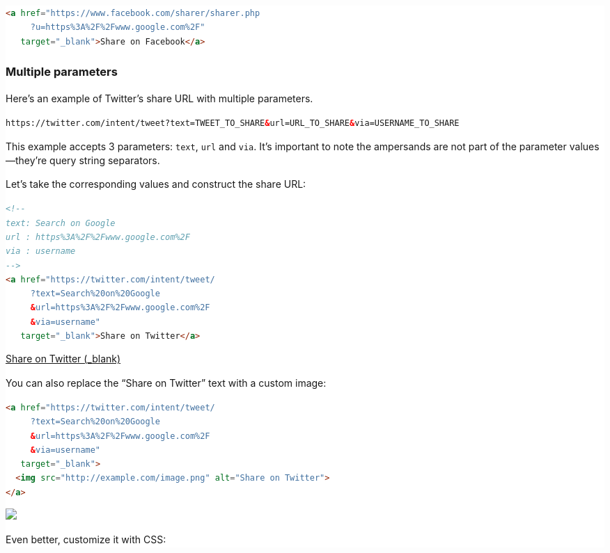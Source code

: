 ```html
<a href="https://www.facebook.com/sharer/sharer.php
     ?u=https%3A%2F%2Fwww.google.com%2F"
   target="_blank">Share on Facebook</a>
```

### Multiple parameters

Here’s an example of Twitter’s share URL with multiple parameters.

```html
https://twitter.com/intent/tweet?text=TWEET_TO_SHARE&url=URL_TO_SHARE&via=USERNAME_TO_SHARE
```

This example accepts 3 parameters: `text`, `url` and `via`. It’s important to note the ampersands are not part of the parameter values—they’re query string separators.

Let’s take the corresponding values and construct the share URL:

```html
<!--
text: Search on Google
url : https%3A%2F%2Fwww.google.com%2F
via : username
-->
<a href="https://twitter.com/intent/tweet/
     ?text=Search%20on%20Google
     &url=https%3A%2F%2Fwww.google.com%2F
     &via=username"
   target="_blank">Share on Twitter</a>
```

<a href="https://twitter.com/intent/tweet/?text=Search%20on%20Google&url=https%3A%2F%2Fwww.google.com%2F&via=username" class="button" target="_blank">Share on Twitter (_blank)</a>

You can also replace the “Share on Twitter” text with a custom image:

```html
<a href="https://twitter.com/intent/tweet/
     ?text=Search%20on%20Google
     &url=https%3A%2F%2Fwww.google.com%2F
     &via=username"
   target="_blank">
  <img src="http://example.com/image.png" alt="Share on Twitter">
</a>
```

<a href="https://twitter.com/intent/tweet/?text=Search%20on%20Google&url=https%3A%2F%2Fwww.google.com%2F&via=username" target="_blank" style="border: 0">
  <img src="{% image_url twitter-share.png %}"
       srcset="{% image_url twitter-share.png %} 1x,
               {% image_url twitter-share@2x.png %} 2x"
    style="max-width: 170px">
</a>

Even better, customize it with CSS:
